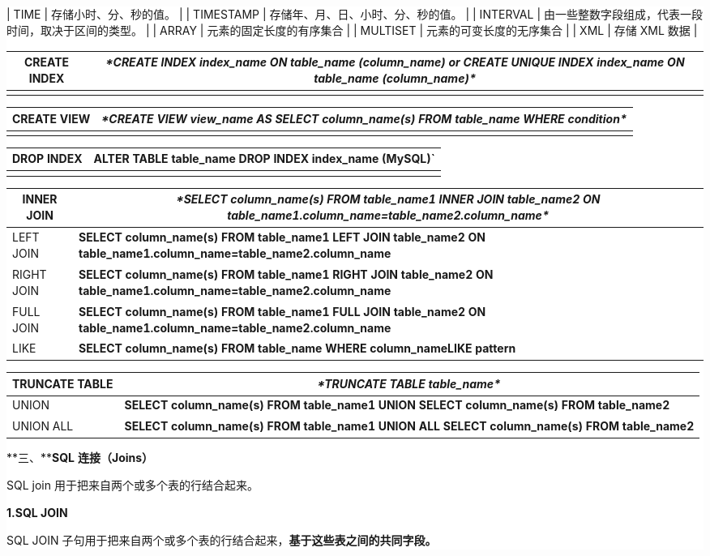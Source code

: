 | TIME                                | 存储小时、分、秒的值。                                       |
| TIMESTAMP                           | 存储年、月、日、小时、分、秒的值。                           |
| INTERVAL                            | 由一些整数字段组成，代表一段时间，取决于区间的类型。         |
| ARRAY                               | 元素的固定长度的有序集合                                     |
| MULTISET                            | 元素的可变长度的无序集合                                     |
| XML                                 | 存储 XML 数据                                                |

 

| **CREATE INDEX** | ***\*CREATE INDEX index_name ON table_name (column_name)   or CREATE UNIQUE INDEX index_name ON table_name (column_name)\**** |
| ---------------- | ------------------------------------------------------------ |
|                  |                                                              |

 

| **CREATE VIEW** | ***\*CREATE VIEW view_name AS SELECT column_name(s) FROM   table_name WHERE condition\**** |
| --------------- | ------------------------------------------------------------ |
|                 |                                                              |

 

| **DROP INDEX** | **ALTER TABLE table_name DROP INDEX index_name (MySQL)`** |
| -------------- | --------------------------------------------------------- |
|                |                                                           |

 

| **INNER JOIN** | ***\*SELECT column_name(s) FROM table_name1 INNER JOIN   table_name2 ON table_name1.column_name=table_name2.column_name\**** |
| -------------- | ------------------------------------------------------------ |
| LEFT JOIN      | **SELECT column_name(s) FROM table_name1 LEFT JOIN table_name2 ON  table_name1.column_name=table_name2.column_name** |
| RIGHT JOIN     | **SELECT column_name(s) FROM table_name1 RIGHT JOIN table_name2 ON  table_name1.column_name=table_name2.column_name** |
| FULL JOIN      | **SELECT column_name(s) FROM table_name1 FULL JOIN table_name2 ON  table_name1.column_name=table_name2.column_name** |
| LIKE           | **SELECT column_name(s) FROM table_name WHERE column_nameLIKE pattern** |

 

| **TRUNCATE TABLE** | ***\*TRUNCATE TABLE table_name\****                          |
| ------------------ | ------------------------------------------------------------ |
| UNION              | **SELECT column_name(s) FROM table_name1 UNION SELECT column_name(s)  FROM table_name2** |
| UNION ALL          | **SELECT column_name(s) FROM table_name1 UNION ALL SELECT column_name(s)  FROM table_name2** |

**三、****SQL** **连接（****Joins****）**



SQL join 用于把来自两个或多个表的行结合起来。

**1.SQL JOIN**

SQL JOIN 子句用于把来自两个或多个表的行结合起来，**基于这些表之间的共同字段。**

